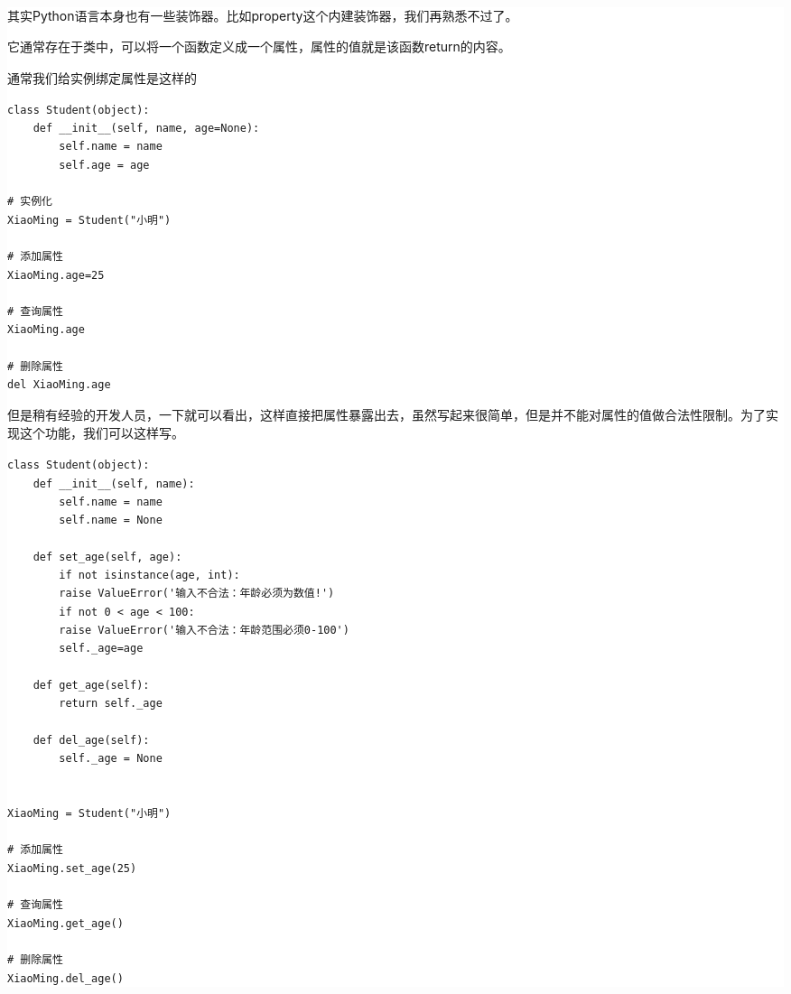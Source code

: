 其实Python语言本身也有一些装饰器。比如property这个内建装饰器，我们再熟悉不过了。



它通常存在于类中，可以将一个函数定义成一个属性，属性的值就是该函数return的内容。



通常我们给实例绑定属性是这样的

```
class Student(object):
    def __init__(self, name, age=None):
        self.name = name
        self.age = age
    
# 实例化
XiaoMing = Student("小明")
 
# 添加属性
XiaoMing.age=25
 
# 查询属性
XiaoMing.age
 
# 删除属性
del XiaoMing.age
```


但是稍有经验的开发人员，一下就可以看出，这样直接把属性暴露出去，虽然写起来很简单，但是并不能对属性的值做合法性限制。为了实现这个功能，我们可以这样写。


```
class Student(object):
    def __init__(self, name):
        self.name = name
        self.name = None
    
    def set_age(self, age):
        if not isinstance(age, int):
        raise ValueError('输入不合法：年龄必须为数值!')
        if not 0 < age < 100:
        raise ValueError('输入不合法：年龄范围必须0-100')
        self._age=age
    
    def get_age(self):
        return self._age
    
    def del_age(self):
        self._age = None
    
 
XiaoMing = Student("小明")
 
# 添加属性
XiaoMing.set_age(25)
 
# 查询属性
XiaoMing.get_age()
 
# 删除属性
XiaoMing.del_age()
```
